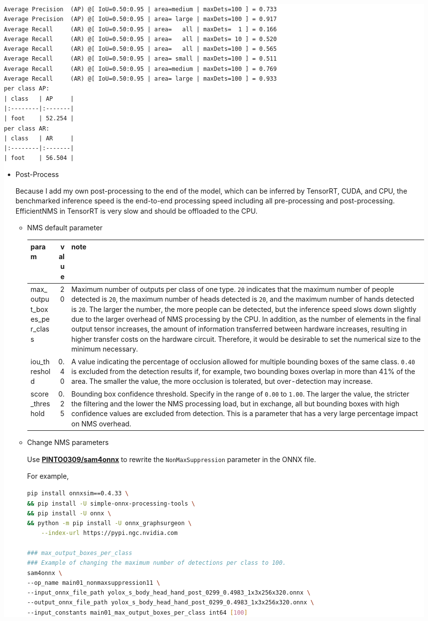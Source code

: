   ```
  Average Precision  (AP) @[ IoU=0.50:0.95 | area=medium | maxDets=100 ] = 0.733
  Average Precision  (AP) @[ IoU=0.50:0.95 | area= large | maxDets=100 ] = 0.917
  Average Recall     (AR) @[ IoU=0.50:0.95 | area=   all | maxDets=  1 ] = 0.166
  Average Recall     (AR) @[ IoU=0.50:0.95 | area=   all | maxDets= 10 ] = 0.520
  Average Recall     (AR) @[ IoU=0.50:0.95 | area=   all | maxDets=100 ] = 0.565
  Average Recall     (AR) @[ IoU=0.50:0.95 | area= small | maxDets=100 ] = 0.511
  Average Recall     (AR) @[ IoU=0.50:0.95 | area=medium | maxDets=100 ] = 0.769
  Average Recall     (AR) @[ IoU=0.50:0.95 | area= large | maxDets=100 ] = 0.933
  per class AP:
  | class   | AP     |
  |:--------|:-------|
  | foot    | 52.254 |
  per class AR:
  | class   | AR     |
  |:--------|:-------|
  | foot    | 56.504 |
  ```

- Post-Process

  Because I add my own post-processing to the end of the model, which can be inferred by TensorRT, CUDA, and CPU, the benchmarked inference speed is the end-to-end processing speed including all pre-processing and post-processing. EfficientNMS in TensorRT is very slow and should be offloaded to the CPU.

  - NMS default parameter

    |param|value|note|
    |:-|-:|:-|
    |max_output_boxes_per_class|20|Maximum number of outputs per class of one type. `20` indicates that the maximum number of people detected is `20`, the maximum number of heads detected is `20`, and the maximum number of hands detected is `20`. The larger the number, the more people can be detected, but the inference speed slows down slightly due to the larger overhead of NMS processing by the CPU. In addition, as the number of elements in the final output tensor increases, the amount of information transferred between hardware increases, resulting in higher transfer costs on the hardware circuit. Therefore, it would be desirable to set the numerical size to the minimum necessary.|
    |iou_threshold|0.40|A value indicating the percentage of occlusion allowed for multiple bounding boxes of the same class. `0.40` is excluded from the detection results if, for example, two bounding boxes overlap in more than 41% of the area. The smaller the value, the more occlusion is tolerated, but over-detection may increase.|
    |score_threshold|0.25|Bounding box confidence threshold. Specify in the range of `0.00` to `1.00`. The larger the value, the stricter the filtering and the lower the NMS processing load, but in exchange, all but bounding boxes with high confidence values are excluded from detection. This is a parameter that has a very large percentage impact on NMS overhead.|

  - Change NMS parameters

    Use **[PINTO0309/sam4onnx](https://github.com/PINTO0309/sam4onnx)** to rewrite the `NonMaxSuppression` parameter in the ONNX file.

    For example,
    ```bash
    pip install onnxsim==0.4.33 \
    && pip install -U simple-onnx-processing-tools \
    && pip install -U onnx \
    && python -m pip install -U onnx_graphsurgeon \
        --index-url https://pypi.ngc.nvidia.com

    ### max_output_boxes_per_class
    ### Example of changing the maximum number of detections per class to 100.
    sam4onnx \
    --op_name main01_nonmaxsuppression11 \
    --input_onnx_file_path yolox_s_body_head_hand_post_0299_0.4983_1x3x256x320.onnx \
    --output_onnx_file_path yolox_s_body_head_hand_post_0299_0.4983_1x3x256x320.onnx \
    --input_constants main01_max_output_boxes_per_class int64 [100]
